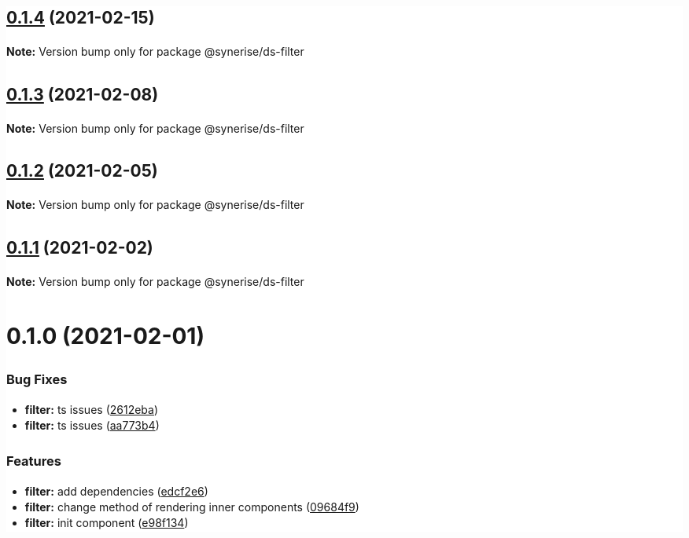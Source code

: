 


## [0.1.4](https://github.com/Synerise/synerise-design/compare/@synerise/ds-filter@0.1.3...@synerise/ds-filter@0.1.4) (2021-02-15)

**Note:** Version bump only for package @synerise/ds-filter





## [0.1.3](https://github.com/Synerise/synerise-design/compare/@synerise/ds-filter@0.1.2...@synerise/ds-filter@0.1.3) (2021-02-08)

**Note:** Version bump only for package @synerise/ds-filter





## [0.1.2](https://github.com/Synerise/synerise-design/compare/@synerise/ds-filter@0.1.1...@synerise/ds-filter@0.1.2) (2021-02-05)

**Note:** Version bump only for package @synerise/ds-filter





## [0.1.1](https://github.com/Synerise/synerise-design/compare/@synerise/ds-filter@0.1.0...@synerise/ds-filter@0.1.1) (2021-02-02)

**Note:** Version bump only for package @synerise/ds-filter





# 0.1.0 (2021-02-01)


### Bug Fixes

* **filter:** ts issues ([2612eba](https://github.com/Synerise/synerise-design/commit/2612eba1ed0b0e0ded5b585f366e6aab5e119804))
* **filter:** ts issues ([aa773b4](https://github.com/Synerise/synerise-design/commit/aa773b4a930b2dd1e0738f8ddf0670a780087d12))


### Features

* **filter:** add dependencies ([edcf2e6](https://github.com/Synerise/synerise-design/commit/edcf2e63e8eb978cf296ae947f7331504cd7dafa))
* **filter:** change method of rendering inner components ([09684f9](https://github.com/Synerise/synerise-design/commit/09684f99a44bc6a0cd72a3314d61742e15a35eeb))
* **filter:** init component ([e98f134](https://github.com/Synerise/synerise-design/commit/e98f1344da0c42ef2cd66835dab34ce4017d8b72))
